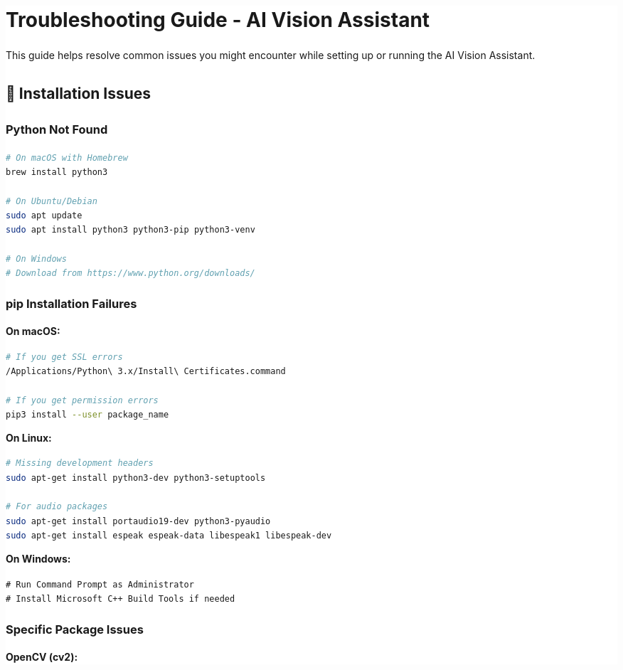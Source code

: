 # Troubleshooting Guide - AI Vision Assistant

This guide helps resolve common issues you might encounter while setting up or running the AI Vision Assistant.

## 🔧 Installation Issues

### Python Not Found

```bash
# On macOS with Homebrew
brew install python3

# On Ubuntu/Debian
sudo apt update
sudo apt install python3 python3-pip python3-venv

# On Windows
# Download from https://www.python.org/downloads/
```

### pip Installation Failures

**On macOS:**

```bash
# If you get SSL errors
/Applications/Python\ 3.x/Install\ Certificates.command

# If you get permission errors
pip3 install --user package_name
```

**On Linux:**

```bash
# Missing development headers
sudo apt-get install python3-dev python3-setuptools

# For audio packages
sudo apt-get install portaudio19-dev python3-pyaudio
sudo apt-get install espeak espeak-data libespeak1 libespeak-dev
```

**On Windows:**

```batch
# Run Command Prompt as Administrator
# Install Microsoft C++ Build Tools if needed
```

### Specific Package Issues

**OpenCV (cv2):**
